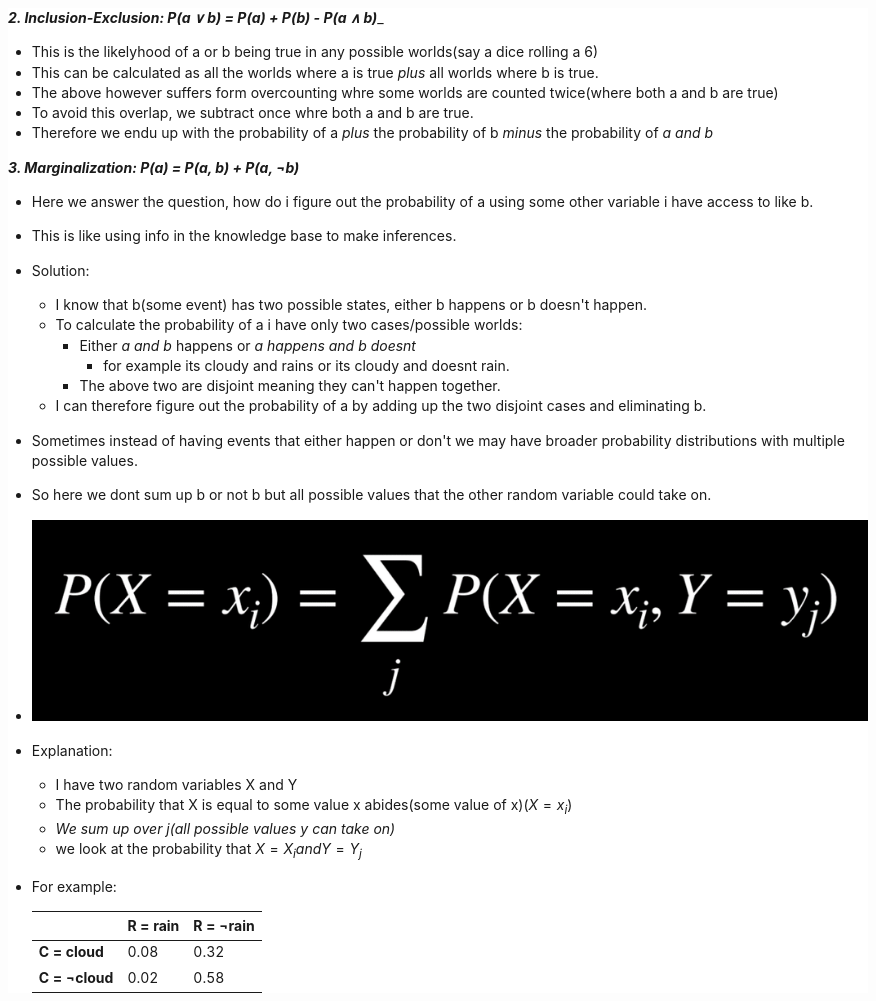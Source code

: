 ___2. Inclusion-Exclusion: P(a ∨ b) = P(a) + P(b) - P(a ∧ b)____

- This is the likelyhood of a or b being true in any possible worlds(say a dice rolling a 6)
- This can be calculated as all the worlds where a is true _plus_ all worlds where b is true.
- The above however suffers form overcounting whre some worlds are counted twice(where both a and b are true)
- To avoid this overlap, we subtract once whre both a and b are true.
- Therefore we endu up with the probability of a _plus_ the probability of b _minus_ the probability of _a and b_

___3. Marginalization: P(a) = P(a, b) + P(a, ¬b)___

- Here we answer the question, how do i figure out the probability of a using some other variable i have access to like b.
- This is like using info in the knowledge base to make inferences.
- Solution:
  - I know that b(some event) has two possible states, either b happens or b doesn't happen.
  - To calculate the probability of a i have only two cases/possible worlds:
    - Either _a and b_ happens or _a happens and b doesnt_
      - for example its cloudy and rains or its cloudy and doesnt rain.
    - The above two are disjoint meaning they can't happen together.
  - I can therefore figure out the probability of a by adding up the two disjoint cases and eliminating b.

- Sometimes instead of having events that either happen or don't we may have broader probability distributions with multiple possible values.
- So here we dont sum up b or not b but all possible values that the other random variable could take on.
- ![alt text](image-8.png)
- Explanation:
  - I have two random variables X and Y
  - The probability that X is equal to some value x abides(some value of x)($X = x_i$)
  - _We sum up over j(all possible values y can take on)_
  - we look at the probability that $X=X_i  and  Y = Y_j$
- For example:

    | |__R = rain__   | __R = ¬rain__   |
    |-------|---------|----------------|
    |__C = cloud__ | 0.08 | 0.32 |
    |__C = ¬cloud__ | 0.02 | 0.58 |
